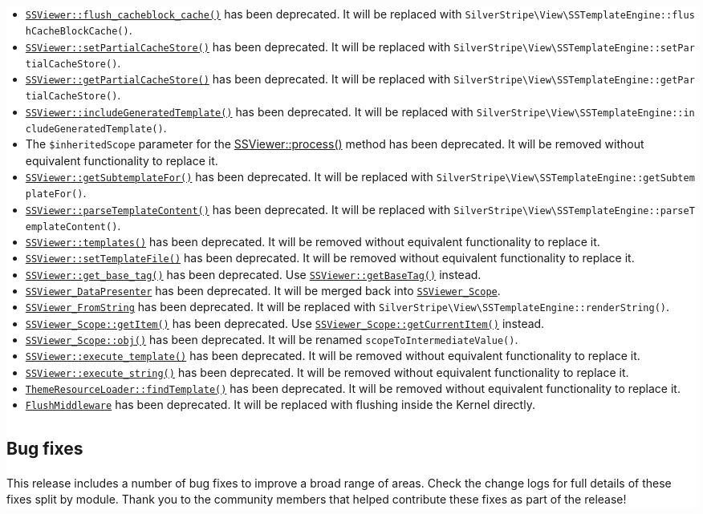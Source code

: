 - [`SSViewer::flush_cacheblock_cache()`](api:SilverStripe\View\SSViewer::flush_cacheblock_cache()) has been deprecated. It will be replaced with `SilverStripe\View\SSTemplateEngine::flushCacheBlockCache()`.
- [`SSViewer::setPartialCacheStore()`](api:SilverStripe\View\SSViewer::setPartialCacheStore()) has been deprecated. It will be replaced with `SilverStripe\View\SSTemplateEngine::setPartialCacheStore()`.
- [`SSViewer::getPartialCacheStore()`](api:SilverStripe\View\SSViewer::getPartialCacheStore()) has been deprecated. It will be replaced with `SilverStripe\View\SSTemplateEngine::getPartialCacheStore()`.
- [`SSViewer::includeGeneratedTemplate()`](api:SilverStripe\View\SSViewer::includeGeneratedTemplate()) has been deprecated. It will be replaced with `SilverStripe\View\SSTemplateEngine::includeGeneratedTemplate()`.
- The `$inheritedScope` parameter for the [SSViewer::process()](api:SilverStripe\View\SSViewer::process()) method has been deprecated. It will be removed without equivalent functionality to replace it.
- [`SSViewer::getSubtemplateFor()`](api:SilverStripe\View\SSViewer::getSubtemplateFor()) has been deprecated. It will be replaced with `SilverStripe\View\SSTemplateEngine::getSubtemplateFor()`.
- [`SSViewer::parseTemplateContent()`](api:SilverStripe\View\SSViewer::parseTemplateContent()) has been deprecated. It will be replaced with `SilverStripe\View\SSTemplateEngine::parseTemplateContent()`.
- [`SSViewer::templates()`](api:SilverStripe\View\SSViewer::templates()) has been deprecated. It will be removed without equivalent functionality to replace it.
- [`SSViewer::setTemplateFile()`](api:SilverStripe\View\SSViewer::setTemplateFile()) has been deprecated. It will be removed without equivalent functionality to replace it.
- [`SSViewer::get_base_tag()`](api:SilverStripe\View\SSViewer::get_base_tag()) has been deprecated. Use [`SSViewer::getBaseTag()`](api:SilverStripe\View\SSViewer::getBaseTag()) instead.
- [`SSViewer_DataPresenter`](api:SilverStripe\View\SSViewer_DataPresenter) has been deprecated. It will be merged back into [`SSViewer_Scope`](api:SilverStripe\View\SSViewer_Scope).
- [`SSViewer_FromString`](api:SilverStripe\View\SSViewer_FromString) has been deprecated. It will be replaced with `SilverStripe\View\SSTemplateEngine::renderString()`.
- [`SSViewer_Scope::getItem()`](api:SilverStripe\View\SSViewer_Scope::getItem()) has been deprecated. Use [`SSViewer_Scope::getCurrentItem()`](api:SilverStripe\View\SSViewer_Scope::getCurrentItem()) instead.
- [`SSViewer_Scope::obj()`](api:SilverStripe\View\SSViewer_Scope::obj()) has been deprecated. It will be renamed `scopeToIntermediateValue()`.
- [`SSViewer::execute_template()`](api:SilverStripe\View\SSViewer::execute_template()) has been deprecated. It will be removed without equivalent functionality to replace it.
- [`SSViewer::execute_string()`](api:SilverStripe\View\SSViewer::execute_string()) has been deprecated. It will be removed without equivalent functionality to replace it.
- [`ThemeResourceLoader::findTemplate()`](api:SilverStripe\View\ThemeResourceLoader::findTemplate()) has been deprecated. It will be removed without equivalent functionality to replace it.
- [`FlushMiddleware`](api:SilverStripe\Control\Middleware\FlushMiddleware) has been deprecated. It will be replaced with flushing inside the Kernel directly.

## Bug fixes

This release includes a number of bug fixes to improve a broad range of areas. Check the change logs for full details of these fixes split by module. Thank you to the community members that helped contribute these fixes as part of the release!




